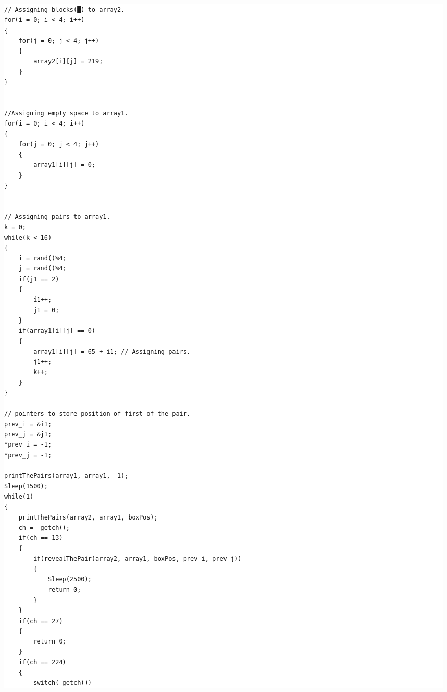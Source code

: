 
    // Assigning blocks(█) to array2.
    for(i = 0; i < 4; i++)
    {
        for(j = 0; j < 4; j++)
        {
            array2[i][j] = 219;
        }
    }


    //Assigning empty space to array1.
    for(i = 0; i < 4; i++)
    {
        for(j = 0; j < 4; j++)
        {
            array1[i][j] = 0;
        }
    }


    // Assigning pairs to array1.
    k = 0;
    while(k < 16)
    {
        i = rand()%4;
        j = rand()%4;
        if(j1 == 2)
        {
            i1++;
            j1 = 0;
        }
        if(array1[i][j] == 0)
        {
            array1[i][j] = 65 + i1; // Assigning pairs.
            j1++;
            k++;
        }
    }

    // pointers to store position of first of the pair.
    prev_i = &i1;
    prev_j = &j1;
    *prev_i = -1;
    *prev_j = -1;

    printThePairs(array1, array1, -1);
    Sleep(1500);
    while(1)
    {
        printThePairs(array2, array1, boxPos);
        ch = _getch();
        if(ch == 13)
        {
            if(revealThePair(array2, array1, boxPos, prev_i, prev_j))
            {
                Sleep(2500);
                return 0;
            }
        }
        if(ch == 27)
        {
            return 0;
        }
        if(ch == 224)
        {
            switch(_getch())